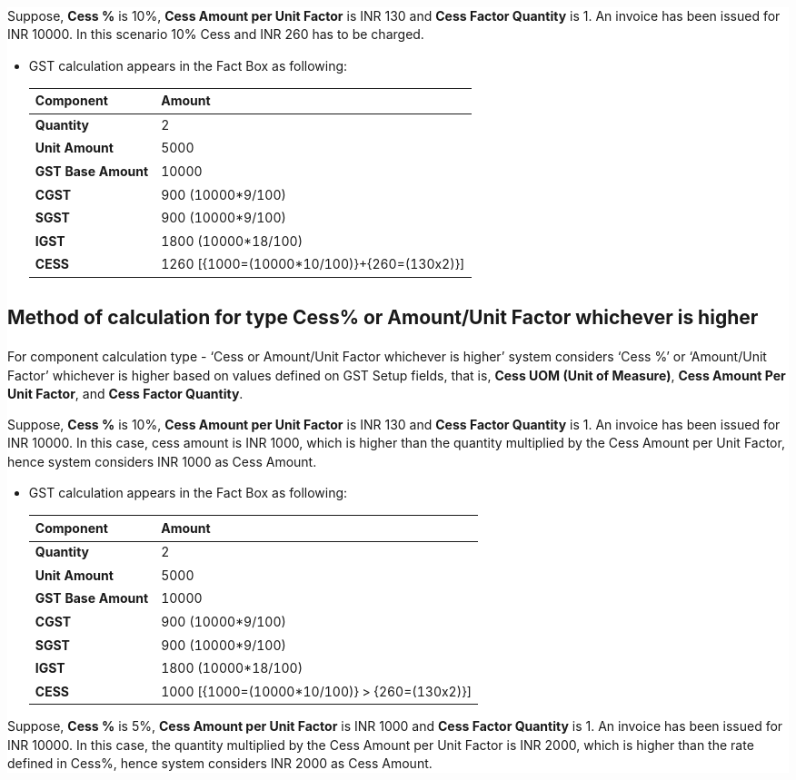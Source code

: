 Suppose, **Cess %** is 10%, **Cess Amount per Unit Factor** is INR 130 and  **Cess Factor Quantity** is 1. An invoice has been issued for INR 10000. In this scenario 10% Cess and INR 260 has to be charged.

- GST calculation appears in the Fact Box as following:

    |Component|Amount|
    |----------------------------------|---------------------------------------|  
    |**Quantity**|2|
    |**Unit Amount**|5000|
    |**GST Base Amount**|10000|  
    |**CGST**|900 (10000*9/100)|  
    |**SGST**|900 (10000*9/100)|
    |**IGST**|1800 (10000*18/100)|
    |**CESS**|1260 [{1000=(10000*10/100)}+{260=(130x2)}]|

## Method of calculation for type Cess% or Amount/Unit Factor whichever is higher

For component calculation type - ‘Cess or Amount/Unit Factor whichever is higher’ system considers ‘Cess %’ or ‘Amount/Unit Factor’ whichever is higher based on values defined on GST Setup fields, that is, **Cess UOM (Unit of Measure)**, **Cess Amount Per Unit Factor**, and **Cess Factor Quantity**.

Suppose, **Cess %** is 10%, **Cess Amount per Unit Factor** is INR 130 and  **Cess Factor Quantity** is 1. An invoice has been issued for INR 10000. In this case, cess amount is INR 1000, which is higher than the quantity multiplied by the Cess Amount per Unit Factor, hence system considers INR 1000 as Cess Amount.

- GST calculation appears in the Fact Box as following:

    |Component|Amount|
    |----------------------------------|---------------------------------------|  
    |**Quantity**|2|
    |**Unit Amount**|5000|
    |**GST Base Amount**|10000|  
    |**CGST**|900 (10000*9/100)|  
    |**SGST**|900 (10000*9/100)|
    |**IGST**|1800 (10000*18/100)|
    |**CESS**|1000 [{1000=(10000*10/100)} > {260=(130x2)}]|

Suppose, **Cess %** is 5%, **Cess Amount per Unit Factor** is INR 1000 and  **Cess Factor Quantity** is 1. An invoice has been issued for INR 10000. In this case, the quantity multiplied by the Cess Amount per Unit Factor is INR 2000, which is higher than the rate defined in Cess%, hence system considers INR 2000 as Cess Amount.
